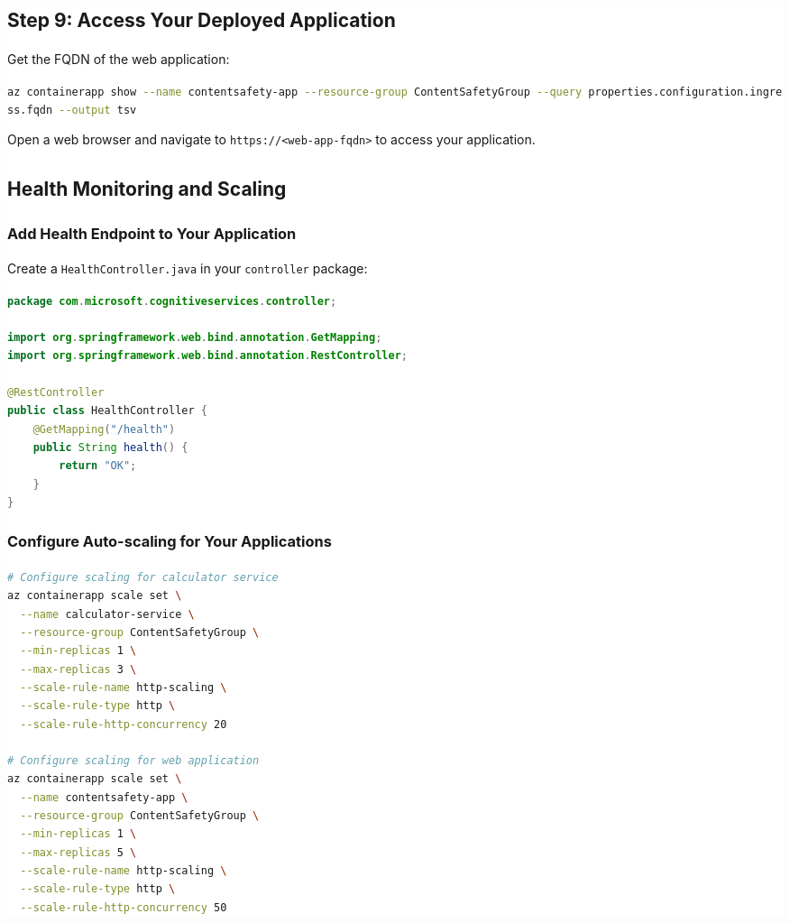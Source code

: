 ## Step 9: Access Your Deployed Application

Get the FQDN of the web application:

```bash
az containerapp show --name contentsafety-app --resource-group ContentSafetyGroup --query properties.configuration.ingress.fqdn --output tsv
```

Open a web browser and navigate to `https://<web-app-fqdn>` to access your application.

## Health Monitoring and Scaling

### Add Health Endpoint to Your Application

Create a `HealthController.java` in your `controller` package:

```java
package com.microsoft.cognitiveservices.controller;

import org.springframework.web.bind.annotation.GetMapping;
import org.springframework.web.bind.annotation.RestController;

@RestController
public class HealthController {
    @GetMapping("/health")
    public String health() {
        return "OK";
    }
}
```

### Configure Auto-scaling for Your Applications

```bash
# Configure scaling for calculator service
az containerapp scale set \
  --name calculator-service \
  --resource-group ContentSafetyGroup \
  --min-replicas 1 \
  --max-replicas 3 \
  --scale-rule-name http-scaling \
  --scale-rule-type http \
  --scale-rule-http-concurrency 20

# Configure scaling for web application
az containerapp scale set \
  --name contentsafety-app \
  --resource-group ContentSafetyGroup \
  --min-replicas 1 \
  --max-replicas 5 \
  --scale-rule-name http-scaling \
  --scale-rule-type http \
  --scale-rule-http-concurrency 50
```
